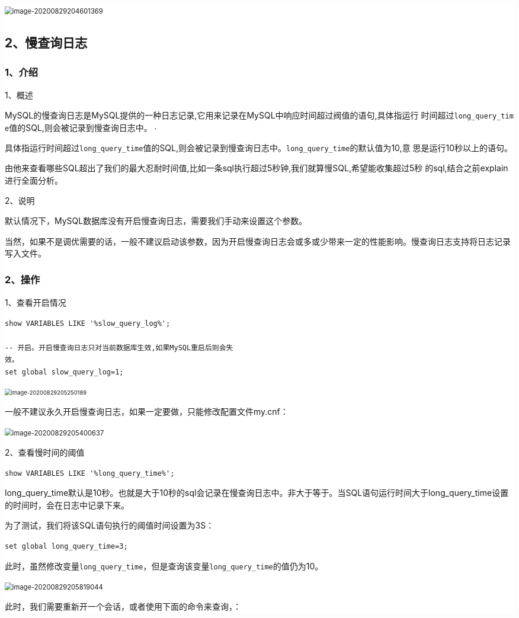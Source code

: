 <img src="https://gitee.com/whlgdxlkl/my-picture-bed/raw/master/uploadPicture/20200831115447.png" alt="image-20200829204601369" style="zoom:80%;" />

## 2、慢查询日志

### 1、介绍

1、概述

MySQL的慢查询日志是MySQL提供的一种日志记录,它用来记录在MySQL中响应时间超过阀值的语句,具体指运行 时间超过`long_query_time`值的SQL,则会被记录到慢查询日志中。 ∙

具体指运行时间超过`long_query_time`值的SQL,则会被记录到慢查询日志中。`long_query_time`的默认值为10,意 思是运行10秒以上的语句。

由他来查看哪些SQL超出了我们的最大忍耐时间值,比如一条sql执行超过5秒钟,我们就算慢SQL,希望能收集超过5秒 的sql,结合之前explain进行全面分析。

2、说明

默认情况下，MySQL数据库没有开启慢查询日志，需要我们手动来设置这个参数。 

当然，如果不是调优需要的话，一般不建议启动该参数，因为开启慢查询日志会或多或少带来一定的性能影响。慢查询日志支持将日志记录写入文件。

### 2、操作

1、查看开启情况

```mysql
show VARIABLES LIKE '%slow_query_log%';

-- 开启。开启慢查询日志只对当前数据库生效,如果MySQL重启后则会失
效。
set global slow_query_log=1;
```

<img src="https://gitee.com/whlgdxlkl/my-picture-bed/raw/master/uploadPicture/20200831115448.png" alt="image-20200829205250189" style="zoom:67%;" />

一般不建议永久开启慢查询日志，如果一定要做，只能修改配置文件my.cnf：

<img src="https://gitee.com/whlgdxlkl/my-picture-bed/raw/master/uploadPicture/20200831115449.png" alt="image-20200829205400637" style="zoom:80%;" />

2、查看慢时间的阈值

```mysql
show VARIABLES LIKE '%long_query_time%';
```

long_query_time默认是10秒。也就是大于10秒的sql会记录在慢查询日志中。非大于等于。当SQL语句运行时间大于long_query_time设置的时间时，会在日志中记录下来。

为了测试，我们将该SQL语句执行的阈值时间设置为3S：

```mysql
set global long_query_time=3;
```

此时，虽然修改变量`long_query_time`，但是查询该变量`long_query_time`的值仍为10。

<img src="https://gitee.com/whlgdxlkl/my-picture-bed/raw/master/uploadPicture/20200831115450.png" alt="image-20200829205819044" style="zoom:80%;" />

此时，我们需要重新开一个会话，或者使用下面的命令来查询，：
